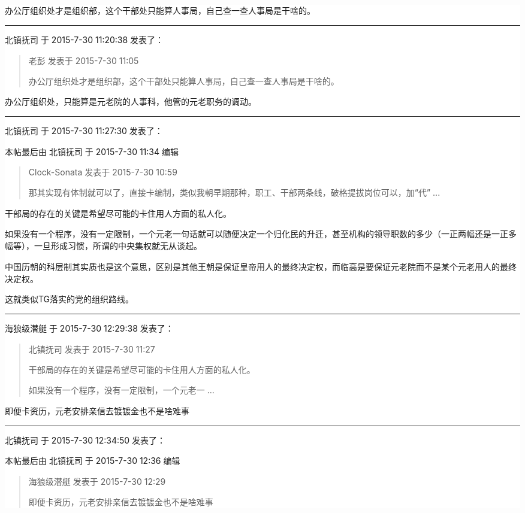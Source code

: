 办公厅组织处才是组织部，这个干部处只能算人事局，自己查一查人事局是干啥的。

---------

北镇抚司 于 2015-7-30 11:20:38 发表了：

> 老彭 发表于 2015-7-30 11:05
> 
> 办公厅组织处才是组织部，这个干部处只能算人事局，自己查一查人事局是干啥的。



办公厅组织处，只能算是元老院的人事科，他管的元老职务的调动。

---------

北镇抚司 于 2015-7-30 11:27:30 发表了：

本帖最后由 北镇抚司 于 2015-7-30 11:34 编辑 


> 
> Clock-Sonata 发表于 2015-7-30 10:59
> 
> 那其实现有体制就可以了，直接卡编制，类似我朝早期那种，职工、干部两条线，破格提拔岗位可以，加“代” ...



干部局的存在的关键是希望尽可能的卡住用人方面的私人化。

如果没有一个程序，没有一定限制，一个元老一句话就可以随便决定一个归化民的升迁，甚至机构的领导职数的多少（一正两幅还是一正多幅等），一旦形成习惯，所谓的中央集权就无从谈起。

中国历朝的科层制其实质也是这个意思，区别是其他王朝是保证皇帝用人的最终决定权，而临高是要保证元老院而不是某个元老用人的最终决定权。

这就类似TG落实的党的组织路线。

---------

海狼级潜艇 于 2015-7-30 12:29:38 发表了：

> 北镇抚司 发表于 2015-7-30 11:27
> 
> 干部局的存在的关键是希望尽可能的卡住用人方面的私人化。
> 
> 如果没有一个程序，没有一定限制，一个元老一 ...



即便卡资历，元老安排亲信去镀镀金也不是啥难事

---------

北镇抚司 于 2015-7-30 12:34:50 发表了：

本帖最后由 北镇抚司 于 2015-7-30 12:36 编辑 


> 
> 海狼级潜艇 发表于 2015-7-30 12:29
> 
> 即便卡资历，元老安排亲信去镀镀金也不是啥难事


